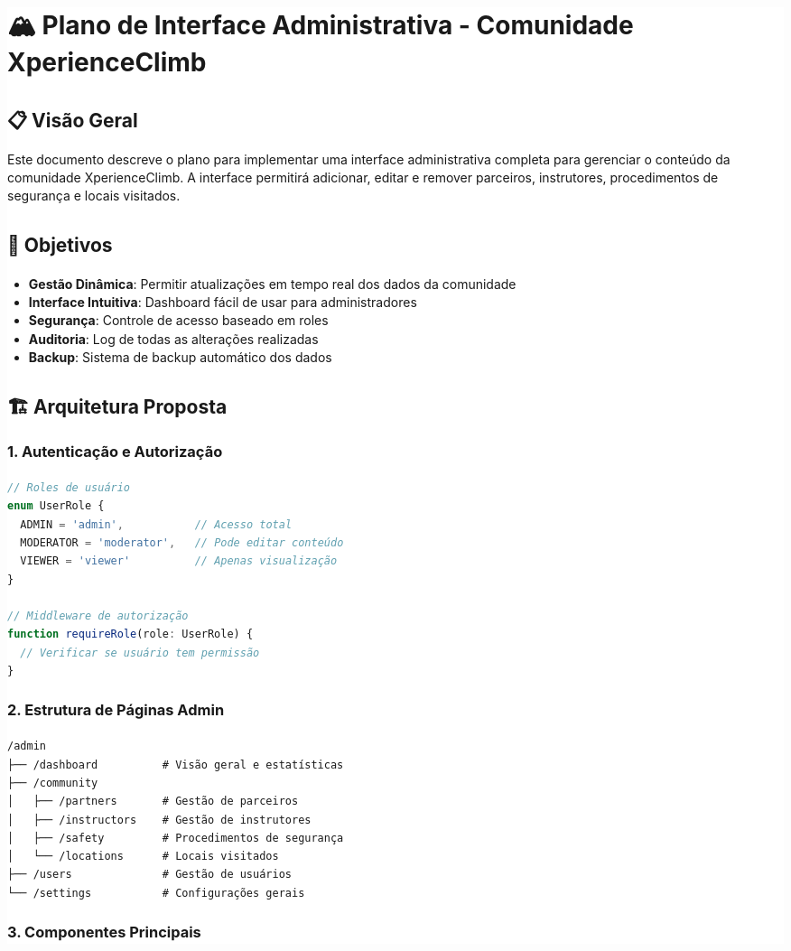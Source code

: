 # 🏔️ Plano de Interface Administrativa - Comunidade XperienceClimb

## 📋 Visão Geral

Este documento descreve o plano para implementar uma interface administrativa completa para gerenciar o conteúdo da comunidade XperienceClimb. A interface permitirá adicionar, editar e remover parceiros, instrutores, procedimentos de segurança e locais visitados.

## 🎯 Objetivos

- **Gestão Dinâmica**: Permitir atualizações em tempo real dos dados da comunidade
- **Interface Intuitiva**: Dashboard fácil de usar para administradores
- **Segurança**: Controle de acesso baseado em roles
- **Auditoria**: Log de todas as alterações realizadas
- **Backup**: Sistema de backup automático dos dados

## 🏗️ Arquitetura Proposta

### 1. **Autenticação e Autorização**

```typescript
// Roles de usuário
enum UserRole {
  ADMIN = 'admin',           // Acesso total
  MODERATOR = 'moderator',   // Pode editar conteúdo
  VIEWER = 'viewer'          // Apenas visualização
}

// Middleware de autorização
function requireRole(role: UserRole) {
  // Verificar se usuário tem permissão
}
```

### 2. **Estrutura de Páginas Admin**

```
/admin
├── /dashboard          # Visão geral e estatísticas
├── /community
│   ├── /partners       # Gestão de parceiros
│   ├── /instructors    # Gestão de instrutores
│   ├── /safety         # Procedimentos de segurança
│   └── /locations      # Locais visitados
├── /users              # Gestão de usuários
└── /settings           # Configurações gerais
```

### 3. **Componentes Principais**
